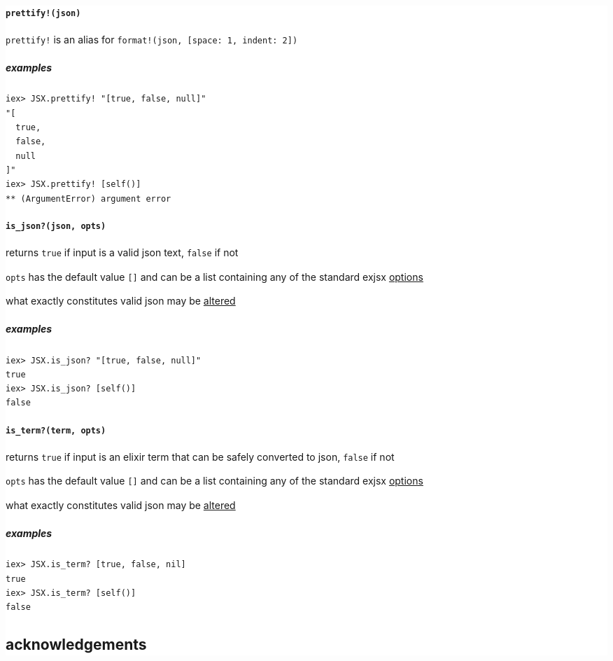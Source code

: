#### `prettify!(json)` ####

`prettify!` is an alias for `format!(json, [space: 1, indent: 2])`

##### examples #####

```iex
iex> JSX.prettify! "[true, false, null]"
"[
  true,
  false,
  null
]"
iex> JSX.prettify! [self()]
** (ArgumentError) argument error
```

#### `is_json?(json, opts)` ####

returns `true` if input is a valid json text, `false` if not

`opts` has the default value `[]` and can be a list containing any of the
standard exjsx [options](#options)

what exactly constitutes valid json may be [altered](#options)

##### examples #####

```iex
iex> JSX.is_json? "[true, false, null]"
true
iex> JSX.is_json? [self()]
false
```

#### `is_term?(term, opts)` ####

returns `true` if input is an elixir term that can be safely converted to json,
`false` if not

`opts` has the default value `[]` and can be a list containing any of the
standard exjsx [options](#options)

what exactly constitutes valid json may be [altered](#options)

##### examples #####

```iex
iex> JSX.is_term? [true, false, nil]
true
iex> JSX.is_term? [self()]
false
```


## acknowledgements ##


[json]: http://json.org
[elixir]: https://github.com/elixir-lang/elixir
[jsx]: https://github.com/talentdeficit/jsx
[MIT]: http://www.opensource.org/licenses/mit-license.html
[rfc4627]: http://tools.ietf.org/html/rfc4627
[travis]: https://travis-ci.org/